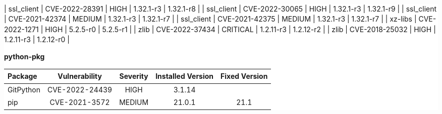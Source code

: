 | ssl_client         |    CVE-2022-28391   |   HIGH  |  1.32.1-r3 | 1.32.1-r8 |
| ssl_client         |    CVE-2022-30065   |   HIGH  |  1.32.1-r3 | 1.32.1-r9 |
| ssl_client         |    CVE-2021-42374   |   MEDIUM  |  1.32.1-r3 | 1.32.1-r7 |
| ssl_client         |    CVE-2021-42375   |   MEDIUM  |  1.32.1-r3 | 1.32.1-r7 |
| xz-libs         |    CVE-2022-1271   |   HIGH  |  5.2.5-r0 | 5.2.5-r1 |
| zlib         |    CVE-2022-37434   |   CRITICAL  |  1.2.11-r3 | 1.2.12-r2 |
| zlib         |    CVE-2018-25032   |   HIGH  |  1.2.11-r3 | 1.2.12-r0 |

**python-pkg**

      
| Package         |    Vulnerability   |   Severity  |  Installed Version | Fixed Version |
|:----------------|:------------------:|:-----------:|:------------------:|:-------------:|
| GitPython         |    CVE-2022-24439   |   HIGH  |  3.1.14 |  |
| pip         |    CVE-2021-3572   |   MEDIUM  |  21.0.1 | 21.1 |


